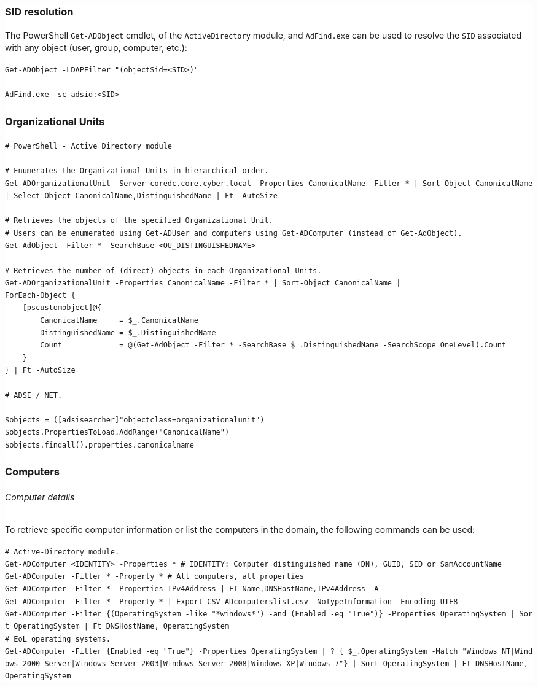 ### SID resolution

The PowerShell `Get-ADObject` cmdlet, of the `ActiveDirectory` module, and
`AdFind.exe` can be used to resolve the `SID` associated with any object (user,
group, computer, etc.):

```
Get-ADObject -LDAPFilter "(objectSid=<SID>)"

AdFind.exe -sc adsid:<SID>
```

### Organizational Units

```
# PowerShell - Active Directory module

# Enumerates the Organizational Units in hierarchical order.
Get-ADOrganizationalUnit -Server coredc.core.cyber.local -Properties CanonicalName -Filter * | Sort-Object CanonicalName | Select-Object CanonicalName,DistinguishedName | Ft -AutoSize

# Retrieves the objects of the specified Organizational Unit.
# Users can be enumerated using Get-ADUser and computers using Get-ADComputer (instead of Get-AdObject).
Get-AdObject -Filter * -SearchBase <OU_DISTINGUISHEDNAME>

# Retrieves the number of (direct) objects in each Organizational Units.
Get-ADOrganizationalUnit -Properties CanonicalName -Filter * | Sort-Object CanonicalName |
ForEach-Object {
    [pscustomobject]@{
        CanonicalName     = $_.CanonicalName
        DistinguishedName = $_.DistinguishedName
        Count             = @(Get-AdObject -Filter * -SearchBase $_.DistinguishedName -SearchScope OneLevel).Count
    }
} | Ft -AutoSize

# ADSI / NET.

$objects = ([adsisearcher]"objectclass=organizationalunit")
$objects.PropertiesToLoad.AddRange("CanonicalName")
$objects.findall().properties.canonicalname
```

### Computers

###### Computer details

To retrieve specific computer information or list the computers in the domain,
the following commands can be used:

```
# Active-Directory module.
Get-ADComputer <IDENTITY> -Properties * # IDENTITY: Computer distinguished name (DN), GUID, SID or SamAccountName
Get-ADComputer -Filter * -Property * # All computers, all properties
Get-ADComputer -Filter * -Properties IPv4Address | FT Name,DNSHostName,IPv4Address -A
Get-ADComputer -Filter * -Property * | Export-CSV ADcomputerslist.csv -NoTypeInformation -Encoding UTF8
Get-ADComputer -Filter {(OperatingSystem -like "*windows*") -and (Enabled -eq "True")} -Properties OperatingSystem | Sort OperatingSystem | Ft DNSHostName, OperatingSystem
# EoL operating systems.
Get-ADComputer -Filter {Enabled -eq "True"} -Properties OperatingSystem | ? { $_.OperatingSystem -Match "Windows NT|Windows 2000 Server|Windows Server 2003|Windows Server 2008|Windows XP|Windows 7"} | Sort OperatingSystem | Ft DNSHostName, OperatingSystem

```